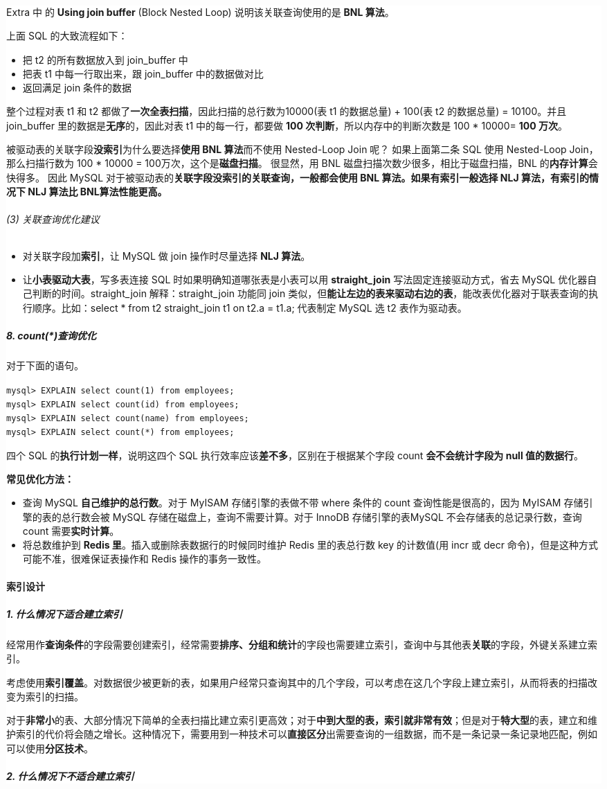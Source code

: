 Extra 中 的 **Using join buffer** (Block Nested Loop) 说明该关联查询使用的是 **BNL 算法**。

上面 SQL 的大致流程如下：

- 把 t2 的所有数据放入到 join_buffer 中
- 把表 t1 中每一行取出来，跟 join_buffer 中的数据做对比
- 返回满足 join 条件的数据

整个过程对表 t1 和 t2 都做了**一次全表扫描**，因此扫描的总行数为10000(表 t1 的数据总量) + 100(表 t2 的数据总量) =
10100。并且 join_buffer 里的数据是**无序**的，因此对表 t1 中的每一行，都要做 **100 次判断**，所以内存中的判断次数是
100 * 10000= **100 万次**。    

被驱动表的关联字段**没索引**为什么要选择**使用 BNL 算法**而不使用 Nested-Loop Join 呢？
如果上面第二条 SQL 使用 Nested-Loop Join，那么扫描行数为 100 * 10000 = 100万次，这个是**磁盘扫描**。
很显然，用 BNL 磁盘扫描次数少很多，相比于磁盘扫描，BNL 的**内存计算**会快得多。
因此 MySQL 对于被驱动表的**关联字段没索引的关联查询，一般都会使用 BNL 算法。如果有索引一般选择 NLJ 算法，有索引的情况下 NLJ 算法比 BNL算法性能更高。**

###### (3) 关联查询优化建议

- 对关联字段加**索引**，让 MySQL 做 join 操作时尽量选择 **NLJ 算法**。

- 让**小表驱动大表**，写多表连接 SQL 时如果明确知道哪张表是小表可以用 **straight_join** 写法固定连接驱动方式，省去 MySQL 优化器自己判断的时间。straight_join 解释：straight_join 功能同 join 类似，但**能让左边的表来驱动右边的表**，能改表优化器对于联表查询的执行顺序。比如：select * from t2 straight_join t1 on t2.a = t1.a; 代表制定 MySQL 选 t2 表作为驱动表。  

##### 8. count(*)查询优化

对于下面的语句。

```mysql
mysql> EXPLAIN select count(1) from employees;
mysql> EXPLAIN select count(id) from employees;
mysql> EXPLAIN select count(name) from employees;
mysql> EXPLAIN select count(*) from employees;
```

四个 SQL 的**执行计划一样**，说明这四个 SQL  执行效率应该**差不多**，区别在于根据某个字段 count **会不会统计字段为 null 值的数据行**。

**常见优化方法：**

- 查询 MySQL **自己维护的总行数**。对于 MyISAM 存储引擎的表做不带 where 条件的 count 查询性能是很高的，因为 MyISAM 存储引擎的表的总行数会被 MySQL 存储在磁盘上，查询不需要计算。对于 InnoDB 存储引擎的表MySQL 不会存储表的总记录行数，查询 count 需要**实时计算**。
- 将总数维护到 **Redis 里**。插入或删除表数据行的时候同时维护 Redis 里的表总行数 key 的计数值(用 incr 或 decr 命令)，但是这种方式可能不准，很难保证表操作和 Redis 操作的事务一致性。  



#### 索引设计

##### 1. 什么情况下适合建立索引

经常用作**查询条件**的字段需要创建索引，经常需要**排序、分组和统计**的字段也需要建立索引，查询中与其他表**关联**的字段，外键关系建立索引。

考虑使用**索引覆盖**。对数据很少被更新的表，如果用户经常只查询其中的几个字段，可以考虑在这几个字段上建立索引，从而将表的扫描改变为索引的扫描。 

对于**非常小**的表、大部分情况下简单的全表扫描比建立索引更高效；对于**中到大型的表，索引就非常有效**；但是对于**特大型**的表，建立和维护索引的代价将会随之增长。这种情况下，需要用到一种技术可以**直接区分**出需要查询的一组数据，而不是一条记录一条记录地匹配，例如可以使用**分区技术**。

##### 2. 什么情况下不适合建立索引
